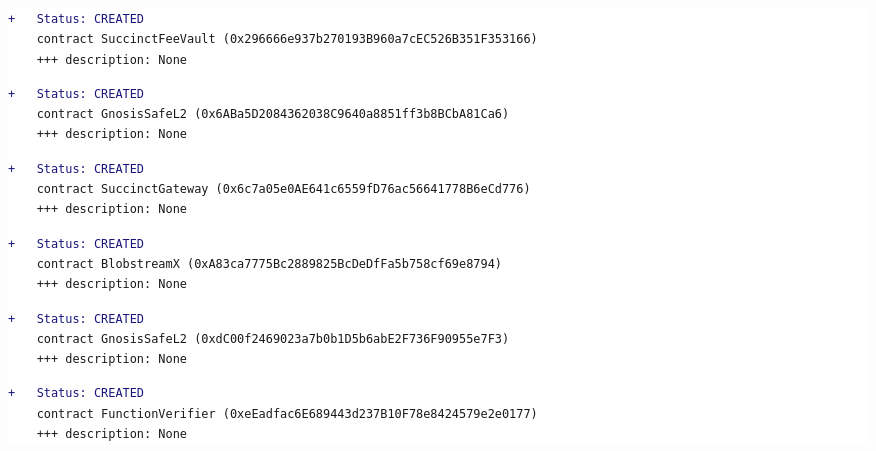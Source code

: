 ```diff
+   Status: CREATED
    contract SuccinctFeeVault (0x296666e937b270193B960a7cEC526B351F353166)
    +++ description: None
```

```diff
+   Status: CREATED
    contract GnosisSafeL2 (0x6ABa5D2084362038C9640a8851ff3b8BCbA81Ca6)
    +++ description: None
```

```diff
+   Status: CREATED
    contract SuccinctGateway (0x6c7a05e0AE641c6559fD76ac56641778B6eCd776)
    +++ description: None
```

```diff
+   Status: CREATED
    contract BlobstreamX (0xA83ca7775Bc2889825BcDeDfFa5b758cf69e8794)
    +++ description: None
```

```diff
+   Status: CREATED
    contract GnosisSafeL2 (0xdC00f2469023a7b0b1D5b6abE2F736F90955e7F3)
    +++ description: None
```

```diff
+   Status: CREATED
    contract FunctionVerifier (0xeEadfac6E689443d237B10F78e8424579e2e0177)
    +++ description: None
```
